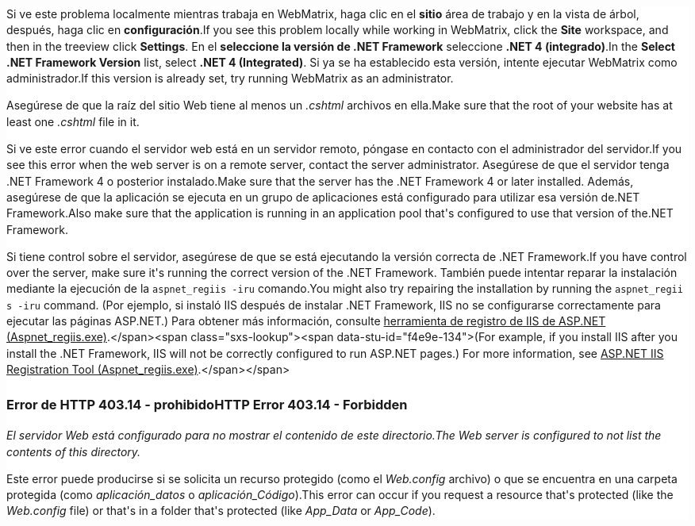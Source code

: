 <span data-ttu-id="f4e9e-125">Si ve este problema localmente mientras trabaja en WebMatrix, haga clic en el **sitio** área de trabajo y en la vista de árbol, después, haga clic en **configuración**.</span><span class="sxs-lookup"><span data-stu-id="f4e9e-125">If you see this problem locally while working in WebMatrix, click the **Site** workspace, and then in the treeview click **Settings**.</span></span> <span data-ttu-id="f4e9e-126">En el **seleccione la versión de .NET Framework** seleccione **.NET 4 (integrado)**.</span><span class="sxs-lookup"><span data-stu-id="f4e9e-126">In the **Select .NET Framework Version** list, select **.NET 4 (Integrated)**.</span></span> <span data-ttu-id="f4e9e-127">Si ya se ha establecido esta versión, intente ejecutar WebMatrix como administrador.</span><span class="sxs-lookup"><span data-stu-id="f4e9e-127">If this version is already set, try running WebMatrix as an administrator.</span></span>

<span data-ttu-id="f4e9e-128">Asegúrese de que la raíz del sitio Web tiene al menos un *.cshtml* archivos en ella.</span><span class="sxs-lookup"><span data-stu-id="f4e9e-128">Make sure that the root of your website has at least one *.cshtml* file in it.</span></span>

<span data-ttu-id="f4e9e-129">Si ve este error cuando el servidor web está en un servidor remoto, póngase en contacto con el administrador del servidor.</span><span class="sxs-lookup"><span data-stu-id="f4e9e-129">If you see this error when the web server is on a remote server, contact the server administrator.</span></span> <span data-ttu-id="f4e9e-130">Asegúrese de que el servidor tenga .NET Framework 4 o posterior instalado.</span><span class="sxs-lookup"><span data-stu-id="f4e9e-130">Make sure that the server has the .NET Framework 4 or later installed.</span></span> <span data-ttu-id="f4e9e-131">Además, asegúrese de que la aplicación se ejecuta en un grupo de aplicaciones está configurado para utilizar esa versión de.NET Framework.</span><span class="sxs-lookup"><span data-stu-id="f4e9e-131">Also make sure that the application is running in an application pool that's configured to use that version of the.NET Framework.</span></span>

<span data-ttu-id="f4e9e-132">Si tiene control sobre el servidor, asegúrese de que se está ejecutando la versión correcta de .NET Framework.</span><span class="sxs-lookup"><span data-stu-id="f4e9e-132">If you have control over the server, make sure it's running the correct version of the .NET Framework.</span></span> <span data-ttu-id="f4e9e-133">También puede intentar reparar la instalación mediante la ejecución de la `aspnet_regiis -iru` comando.</span><span class="sxs-lookup"><span data-stu-id="f4e9e-133">You might also try repairing the installation by running the `aspnet_regiis -iru` command.</span></span> <span data-ttu-id="f4e9e-134">(Por ejemplo, si instaló IIS después de instalar .NET Framework, IIS no se configurarse correctamente para ejecutar las páginas ASP.NET.) Para obtener más información, consulte [herramienta de registro de IIS de ASP.NET (Aspnet\_regiis.exe)](https://msdn.microsoft.com/en-US/library/k6h9cz8h(v=vs.100).aspx).</span><span class="sxs-lookup"><span data-stu-id="f4e9e-134">(For example, if you install IIS after you install the .NET Framework, IIS will not be correctly configured to run ASP.NET pages.) For more information, see [ASP.NET IIS Registration Tool (Aspnet\_regiis.exe)](https://msdn.microsoft.com/en-US/library/k6h9cz8h(v=vs.100).aspx).</span></span>

### <a name="http-error-40314---forbidden"></a><span data-ttu-id="f4e9e-135">Error de HTTP 403.14 - prohibido</span><span class="sxs-lookup"><span data-stu-id="f4e9e-135">HTTP Error 403.14 - Forbidden</span></span>

<span data-ttu-id="f4e9e-136">*El servidor Web está configurado para no mostrar el contenido de este directorio.*</span><span class="sxs-lookup"><span data-stu-id="f4e9e-136">*The Web server is configured to not list the contents of this directory.*</span></span>

<span data-ttu-id="f4e9e-137">Este error puede producirse si se solicita un recurso protegido (como el *Web.config* archivo) o que se encuentra en una carpeta protegida (como *aplicación\_datos* o *aplicación\_Código*).</span><span class="sxs-lookup"><span data-stu-id="f4e9e-137">This error can occur if you request a resource that's protected (like the *Web.config* file) or that's in a folder that's protected (like *App\_Data* or *App\_Code*).</span></span>
